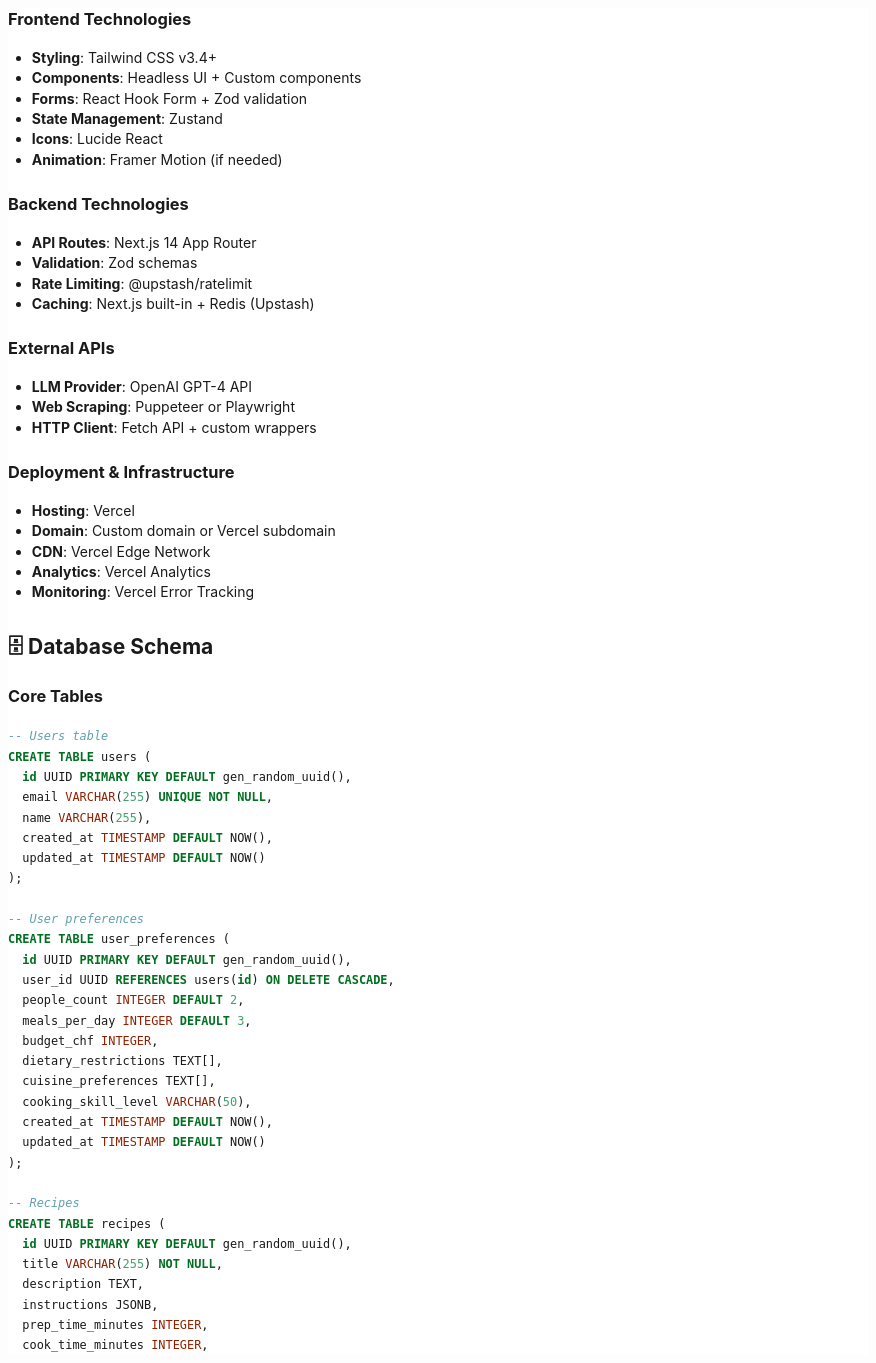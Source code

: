 ### Frontend Technologies
- **Styling**: Tailwind CSS v3.4+
- **Components**: Headless UI + Custom components
- **Forms**: React Hook Form + Zod validation
- **State Management**: Zustand
- **Icons**: Lucide React
- **Animation**: Framer Motion (if needed)

### Backend Technologies
- **API Routes**: Next.js 14 App Router
- **Validation**: Zod schemas
- **Rate Limiting**: @upstash/ratelimit
- **Caching**: Next.js built-in + Redis (Upstash)

### External APIs
- **LLM Provider**: OpenAI GPT-4 API
- **Web Scraping**: Puppeteer or Playwright
- **HTTP Client**: Fetch API + custom wrappers

### Deployment & Infrastructure
- **Hosting**: Vercel
- **Domain**: Custom domain or Vercel subdomain
- **CDN**: Vercel Edge Network
- **Analytics**: Vercel Analytics
- **Monitoring**: Vercel Error Tracking

## 🗄️ Database Schema

### Core Tables

```sql
-- Users table
CREATE TABLE users (
  id UUID PRIMARY KEY DEFAULT gen_random_uuid(),
  email VARCHAR(255) UNIQUE NOT NULL,
  name VARCHAR(255),
  created_at TIMESTAMP DEFAULT NOW(),
  updated_at TIMESTAMP DEFAULT NOW()
);

-- User preferences
CREATE TABLE user_preferences (
  id UUID PRIMARY KEY DEFAULT gen_random_uuid(),
  user_id UUID REFERENCES users(id) ON DELETE CASCADE,
  people_count INTEGER DEFAULT 2,
  meals_per_day INTEGER DEFAULT 3,
  budget_chf INTEGER,
  dietary_restrictions TEXT[],
  cuisine_preferences TEXT[],
  cooking_skill_level VARCHAR(50),
  created_at TIMESTAMP DEFAULT NOW(),
  updated_at TIMESTAMP DEFAULT NOW()
);

-- Recipes
CREATE TABLE recipes (
  id UUID PRIMARY KEY DEFAULT gen_random_uuid(),
  title VARCHAR(255) NOT NULL,
  description TEXT,
  instructions JSONB,
  prep_time_minutes INTEGER,
  cook_time_minutes INTEGER,
```